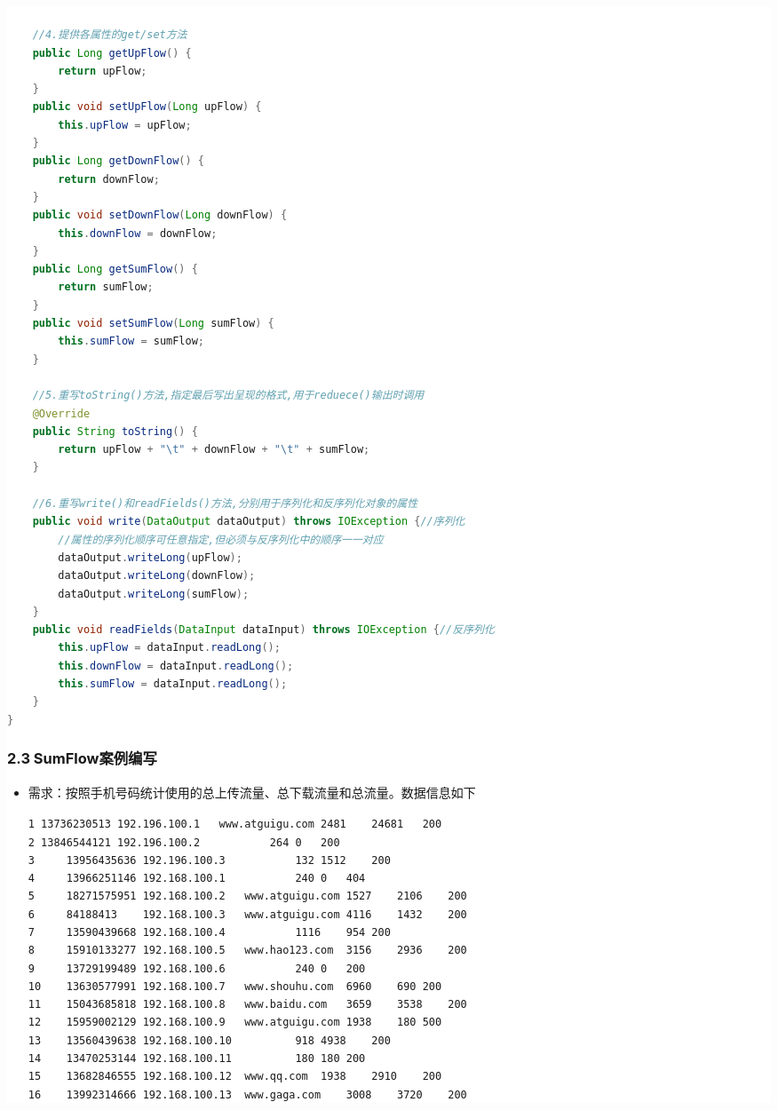 ```java
    
    //4.提供各属性的get/set方法
    public Long getUpFlow() {
        return upFlow;
    }
    public void setUpFlow(Long upFlow) {
        this.upFlow = upFlow;
    }
    public Long getDownFlow() {
        return downFlow;
    }
    public void setDownFlow(Long downFlow) {
        this.downFlow = downFlow;
    }
    public Long getSumFlow() {
        return sumFlow;
    }
    public void setSumFlow(Long sumFlow) {
        this.sumFlow = sumFlow;
    }

    //5.重写toString()方法,指定最后写出呈现的格式,用于reduece()输出时调用
    @Override
    public String toString() {
        return upFlow + "\t" + downFlow + "\t" + sumFlow;
    }

    //6.重写write()和readFields()方法,分别用于序列化和反序列化对象的属性
    public void write(DataOutput dataOutput) throws IOException {//序列化
        //属性的序列化顺序可任意指定,但必须与反序列化中的顺序一一对应
        dataOutput.writeLong(upFlow);
        dataOutput.writeLong(downFlow);
        dataOutput.writeLong(sumFlow);
    }
    public void readFields(DataInput dataInput) throws IOException {//反序列化
        this.upFlow = dataInput.readLong();
        this.downFlow = dataInput.readLong();
        this.sumFlow = dataInput.readLong();
    }
}
```



### 2.3 SumFlow案例编写

- 需求：按照手机号码统计使用的总上传流量、总下载流量和总流量。数据信息如下

  ```
  1	13736230513	192.196.100.1	www.atguigu.com	2481	24681	200
  2	13846544121	192.196.100.2			264	0	200
  3 	13956435636	192.196.100.3			132	1512	200
  4 	13966251146	192.168.100.1			240	0	404
  5 	18271575951	192.168.100.2	www.atguigu.com	1527	2106	200
  6 	84188413	192.168.100.3	www.atguigu.com	4116	1432	200
  7 	13590439668	192.168.100.4			1116	954	200
  8 	15910133277	192.168.100.5	www.hao123.com	3156	2936	200
  9 	13729199489	192.168.100.6			240	0	200
  10 	13630577991	192.168.100.7	www.shouhu.com	6960	690	200
  11 	15043685818	192.168.100.8	www.baidu.com	3659	3538	200
  12 	15959002129	192.168.100.9	www.atguigu.com	1938	180	500
  13 	13560439638	192.168.100.10			918	4938	200
  14 	13470253144	192.168.100.11			180	180	200
  15 	13682846555	192.168.100.12	www.qq.com	1938	2910	200
  16 	13992314666	192.168.100.13	www.gaga.com	3008	3720	200
  ```